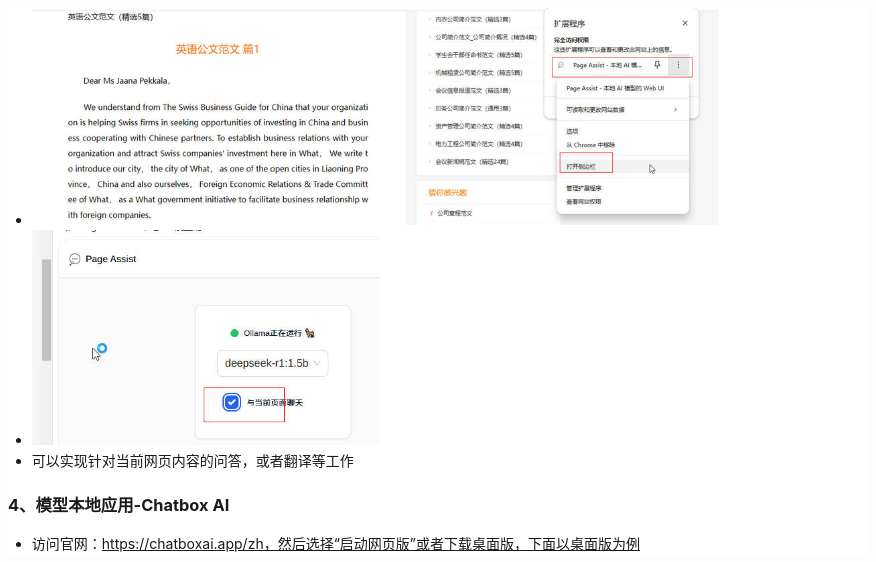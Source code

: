   - <img src="./assets/Snipaste_2025-02-07_15-29-42.jpg" alt="Snipaste_2025-02-07_15-29-42" style="zoom:67%;" />
  - <img src="./assets/Snipaste_2025-02-07_15-33-01.jpg" alt="Snipaste_2025-02-07_15-33-01" style="zoom:67%;" />
  - 可以实现针对当前网页内容的问答，或者翻译等工作


### 4、模型本地应用-Chatbox AI

- 访问官网：https://chatboxai.app/zh，然后选择“启动网页版”或者下载桌面版，下面以桌面版为例
